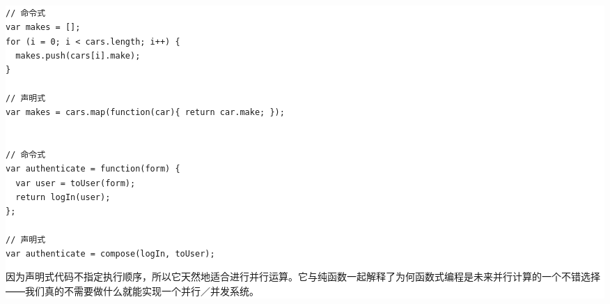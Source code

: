 ```
// 命令式
var makes = [];
for (i = 0; i < cars.length; i++) {
  makes.push(cars[i].make);
}

// 声明式
var makes = cars.map(function(car){ return car.make; });


// 命令式
var authenticate = function(form) {
  var user = toUser(form);
  return logIn(user);
};

// 声明式
var authenticate = compose(logIn, toUser);
```

因为声明式代码不指定执行顺序，所以它天然地适合进行并行运算。它与纯函数一起解释了为何函数式编程是未来并行计算的一个不错选择——我们真的不需要做什么就能实现一个并行／并发系统。





